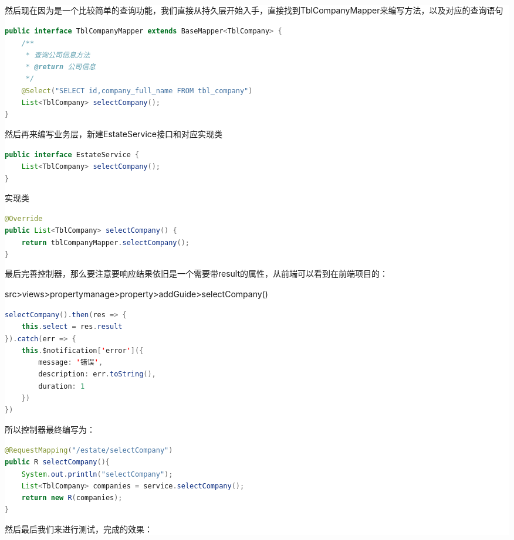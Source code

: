 然后现在因为是一个比较简单的查询功能，我们直接从持久层开始入手，直接找到TblCompanyMapper来编写方法，以及对应的查询语句

```java
public interface TblCompanyMapper extends BaseMapper<TblCompany> {
    /**
     * 查询公司信息方法
     * @return 公司信息
     */
    @Select("SELECT id,company_full_name FROM tbl_company")
    List<TblCompany> selectCompany();
}
```

然后再来编写业务层，新建EstateService接口和对应实现类

```java
public interface EstateService {
    List<TblCompany> selectCompany();
}
```

实现类

```java
@Override
public List<TblCompany> selectCompany() {
    return tblCompanyMapper.selectCompany();
}
```

最后完善控制器，那么要注意要响应结果依旧是一个需要带result的属性，从前端可以看到在前端项目的：

src>views>propertymanage>property>addGuide>selectCompany()

```java
selectCompany().then(res => {
    this.select = res.result
}).catch(err => {
    this.$notification['error']({
        message: '错误',
        description: err.toString(),
        duration: 1
    })
})
```

所以控制器最终编写为：

```java
@RequestMapping("/estate/selectCompany")
public R selectCompany(){
    System.out.println("selectCompany");
    List<TblCompany> companies = service.selectCompany();
    return new R(companies);
}
```

然后最后我们来进行测试，完成的效果：
